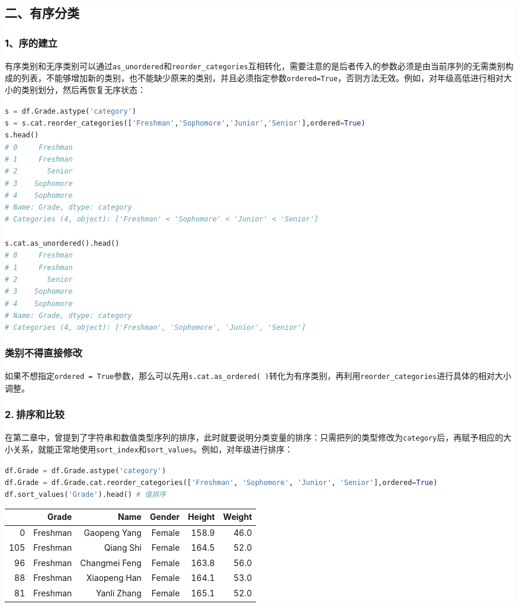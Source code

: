## 二、有序分类

### 1、序的建立

有序类别和无序类别可以通过`as_unordered`和`reorder_categories`互相转化，需要注意的是后者传入的参数必须是由当前序列的无需类别构成的列表，不能够增加新的类别，也不能缺少原来的类别，并且必须指定参数`ordered=True`，否则方法无效。例如，对年级高低进行相对大小的类别划分，然后再恢复无序状态：

``` python
s = df.Grade.astype('category')
s = s.cat.reorder_categories(['Freshman','Sophomore','Junior','Senior'],ordered=True)
s.head()
# 0     Freshman
# 1     Freshman
# 2       Senior
# 3    Sophomore
# 4    Sophomore
# Name: Grade, dtype: category
# Categories (4, object): ['Freshman' < 'Sophomore' < 'Junior' < 'Senior']

s.cat.as_unordered().head()
# 0     Freshman
# 1     Freshman
# 2       Senior
# 3    Sophomore
# 4    Sophomore
# Name: Grade, dtype: category
# Categories (4, object): ['Freshman', 'Sophomore', 'Junior', 'Senior']
```

### 类别不得直接修改

如果不想指定`ordered = True`参数，那么可以先用`s.cat.as_ordered( )`转化为有序类别，再利用`reorder_categories`进行具体的相对大小调整。

### 2. 排序和比较

在第二章中，曾提到了字符串和数值类型序列的排序，此时就要说明分类变量的排序：只需把列的类型修改为`category`后，再赋予相应的大小关系，就能正常地使用`sort_index`和`sort_values`。例如，对年级进行排序：

``` python
df.Grade = df.Grade.astype('category')
df.Grade = df.Grade.cat.reorder_categories(['Freshman', 'Sophomore', 'Junior', 'Senior'],ordered=True)
df.sort_values('Grade').head() # 值排序
```

|      |    Grade |          Name | Gender | Height | Weight |
| ---: | -------: | ------------: | -----: | -----: | -----: |
|    0 | Freshman |  Gaopeng Yang | Female |  158.9 |   46.0 |
|  105 | Freshman |     Qiang Shi | Female |  164.5 |   52.0 |
|   96 | Freshman | Changmei Feng | Female |  163.8 |   56.0 |
|   88 | Freshman |  Xiaopeng Han | Female |  164.1 |   53.0 |
|   81 | Freshman |   Yanli Zhang | Female |  165.1 |   52.0 |
